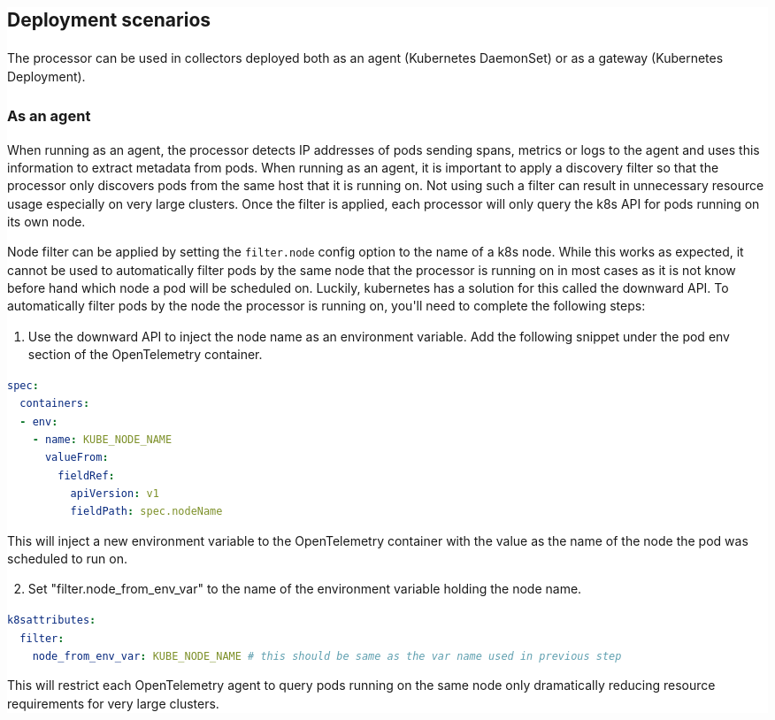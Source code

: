 ## Deployment scenarios

The processor can be used in collectors deployed both as an agent (Kubernetes DaemonSet) or as a gateway (Kubernetes Deployment).

### As an agent

When running as an agent, the processor detects IP addresses of pods sending spans, metrics or logs to the agent
and uses this information to extract metadata from pods. When running as an agent, it is important to apply
a discovery filter so that the processor only discovers pods from the same host that it is running on. Not using
such a filter can result in unnecessary resource usage especially on very large clusters. Once the filter is applied,
each processor will only query the k8s API for pods running on its own node.

Node filter can be applied by setting the `filter.node` config option to the name of a k8s node. While this works
as expected, it cannot be used to automatically filter pods by the same node that the processor is running on in
most cases as it is not know before hand which node a pod will be scheduled on. Luckily, kubernetes has a solution
for this called the downward API. To automatically filter pods by the node the processor is running on, you'll need
to complete the following steps:

1. Use the downward API to inject the node name as an environment variable.
Add the following snippet under the pod env section of the OpenTelemetry container.

```yaml
spec:
  containers:
  - env:
    - name: KUBE_NODE_NAME
      valueFrom:
        fieldRef:
          apiVersion: v1
          fieldPath: spec.nodeName
```

This will inject a new environment variable to the OpenTelemetry container with the value as the
name of the node the pod was scheduled to run on.

2. Set "filter.node_from_env_var" to the name of the environment variable holding the node name.

```yaml
k8sattributes:
  filter:
    node_from_env_var: KUBE_NODE_NAME # this should be same as the var name used in previous step
```

This will restrict each OpenTelemetry agent to query pods running on the same node only dramatically reducing
resource requirements for very large clusters.
